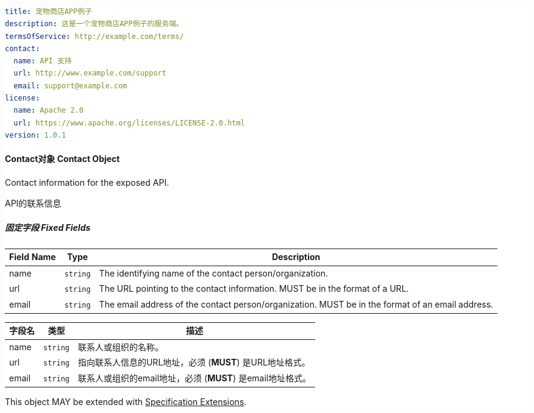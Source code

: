 ```yaml
title: 宠物商店APP例子
description: 这是一个宠物商店APP例子的服务端。
termsOfService: http://example.com/terms/
contact:
  name: API 支持
  url: http://www.example.com/support
  email: support@example.com
license:
  name: Apache 2.0
  url: https://www.apache.org/licenses/LICENSE-2.0.html
version: 1.0.1
```

</div>

#### <a name="contactObject"></a><span class="cn">Contact对象</span> <span class="en">Contact Object</span> 

<p class="en">

Contact information for the exposed API.

</p><p class="cn">

API的联系信息

</p>

##### <span class="cn">固定字段</span> <span class="en">Fixed Fields</span>

<p class="en">

Field Name | Type | Description
---|:---:|---
<a name="contactName"></a>name | `string` | The identifying name of the contact person/organization.
<a name="contactUrl"></a>url | `string` | The URL pointing to the contact information. MUST be in the format of a URL.
<a name="contactEmail"></a>email | `string` | The email address of the contact person/organization. MUST be in the format of an email address.

</p><p class="cn">

字段名 | 类型 | 描述
---|:---:|---
<a name="contactName"></a>name | `string` | 联系人或组织的名称。 
<a name="contactUrl"></a>url | `string` | 指向联系人信息的URL地址，必须 (**MUST**) 是URL地址格式。
<a name="contactEmail"></a>email | `string` | 联系人或组织的email地址，必须 (**MUST**) 是email地址格式。

</p>

<p class="en">

This object MAY be extended with [Specification Extensions](#specificationExtensions).

</p><p class="cn">
